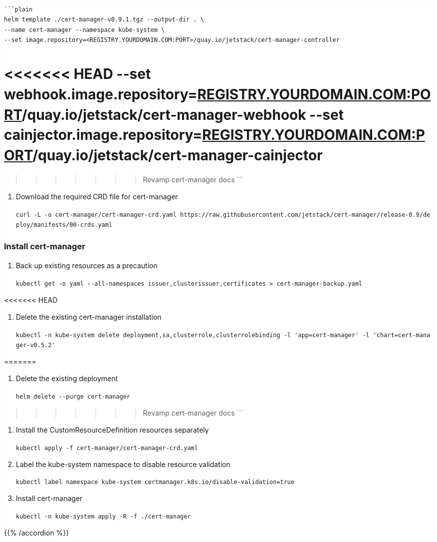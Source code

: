     ```plain
    helm template ./cert-manager-v0.9.1.tgz --output-dir . \
    --name cert-manager --namespace kube-system \
    --set image.repository=<REGISTRY.YOURDOMAIN.COM:PORT>/quay.io/jetstack/cert-manager-controller
<<<<<<< HEAD
    --set webhook.image.repository=<REGISTRY.YOURDOMAIN.COM:PORT>/quay.io/jetstack/cert-manager-webhook
    --set cainjector.image.repository=<REGISTRY.YOURDOMAIN.COM:PORT>/quay.io/jetstack/cert-manager-cainjector
=======
>>>>>>> Revamp cert-manager docs
    ```

1. Download the required CRD file for cert-manager

    ```plain
    curl -L -o cert-manager/cert-manager-crd.yaml https://raw.githubusercontent.com/jetstack/cert-manager/release-0.9/deploy/manifests/00-crds.yaml
    ```

### Install cert-manager

1. Back up existing resources as a precaution

    ```plain
    kubectl get -o yaml --all-namespaces issuer,clusterissuer,certificates > cert-manager-backup.yaml
    ```

<<<<<<< HEAD
1. Delete the existing cert-manager installation

    ```plain
    kubectl -n kube-system delete deployment,sa,clusterrole,clusterrolebinding -l 'app=cert-manager' -l 'chart=cert-manager-v0.5.2'
=======
1. Delete the existing deployment

    ```plain
    helm delete --purge cert-manager
>>>>>>> Revamp cert-manager docs
    ```

1. Install the CustomResourceDefinition resources separately

    ```plain
    kubectl apply -f cert-manager/cert-manager-crd.yaml
    ```

1. Label the kube-system namespace to disable resource validation

    ```plain
    kubectl label namespace kube-system certmanager.k8s.io/disable-validation=true
    ```

1. Install cert-manager

    ```plain
    kubectl -n kube-system apply -R -f ./cert-manager
    ```
{{% /accordion %}}
